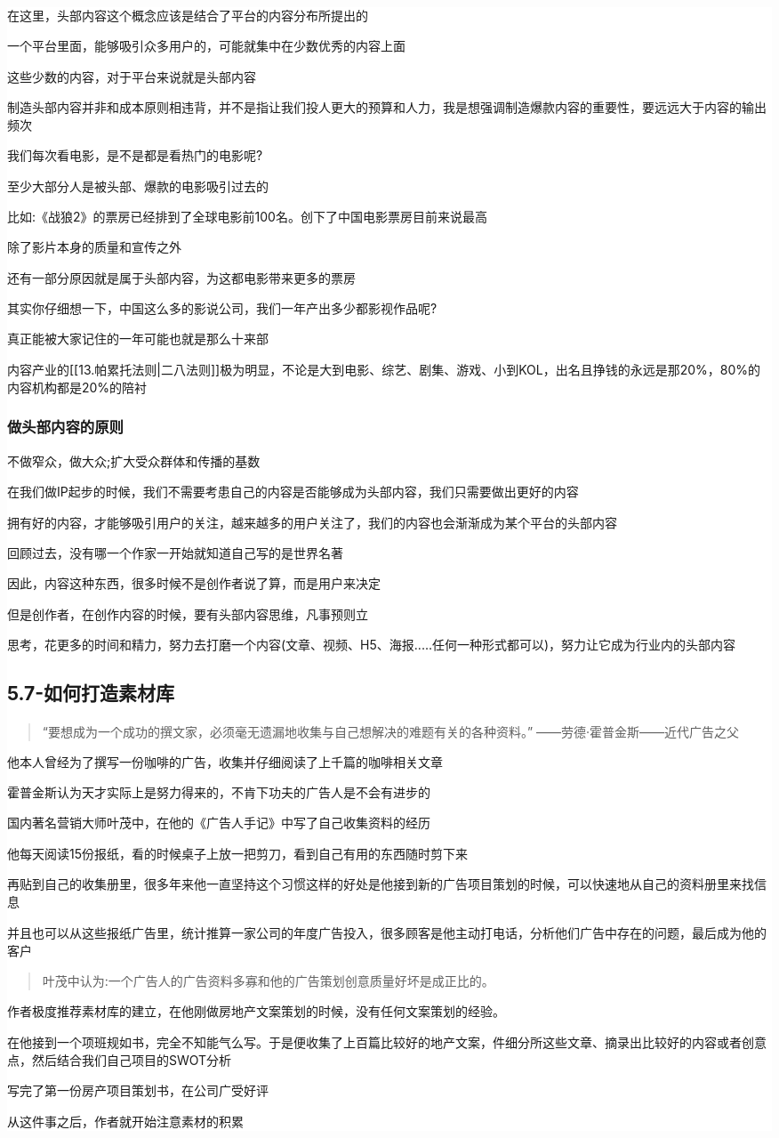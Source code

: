 在这里，头部内容这个概念应该是结合了平台的内容分布所提出的

一个平台里面，能够吸引众多用户的，可能就集中在少数优秀的内容上面

这些少数的内容，对于平台来说就是头部内容

制造头部内容并非和成本原则相违背，并不是指让我们投人更大的预算和人力，我是想强调制造爆款内容的重要性，要远远大于内容的输出频次

我们每次看电影，是不是都是看热门的电影呢?

至少大部分人是被头部、爆款的电影吸引过去的

比如:《战狼2》的票房已经排到了全球电影前100名。创下了中国电影票房目前来说最高

除了影片本身的质量和宣传之外

还有一部分原因就是属于头部内容，为这都电影带来更多的票房

其实你仔细想一下，中国这么多的影说公司，我们一年产出多少都影视作品呢?

真正能被大家记住的一年可能也就是那么十来部

内容产业的[[13.帕累托法则|二八法则]]极为明显，不论是大到电影、综艺、剧集、游戏、小到KOL，出名且挣钱的永远是那20%，80%的内容机构都是20%的陪衬

### 做头部内容的原则
不做窄众，做大众;扩大受众群体和传播的基数

在我们做IP起步的时候，我们不需要考患自己的内容是否能够成为头部内容，我们只需要做出更好的内容

拥有好的内容，才能够吸引用户的关注，越来越多的用户关注了，我们的内容也会渐渐成为某个平台的头部内容

回顾过去，没有哪一个作家一开始就知道自己写的是世界名著

因此，内容这种东西，很多时候不是创作者说了算，而是用户来决定

但是创作者，在创作内容的时候，要有头部内容思维，凡事预则立

思考，花更多的时间和精力，努力去打磨一个内容(文章、视频、H5、海报.....任何一种形式都可以)，努力让它成为行业内的头部内容
## 5.7-如何打造素材库
> “要想成为一个成功的撰文家，必须毫无遗漏地收集与自己想解决的难题有关的各种资料。” 	——劳德·霍普金斯——近代广告之父

他本人曾经为了撰写一份咖啡的广告，收集并仔细阅读了上千篇的咖啡相关文章

霍普金斯认为天才实际上是努力得来的，不肯下功夫的广告人是不会有进步的

国内著名营销大师叶茂中，在他的《广告人手记》中写了自己收集资料的经历

他每天阅读15份报纸，看的时候桌子上放一把剪刀，看到自己有用的东西随时剪下来

再贴到自己的收集册里，很多年来他一直坚持这个习惯这样的好处是他接到新的广告项目策划的时候，可以快速地从自己的资料册里来找信息

并且也可以从这些报纸广告里，统计推算一家公司的年度广告投入，很多顾客是他主动打电话，分析他们广告中存在的问题，最后成为他的客户

> 叶茂中认为:一个广告人的广告资料多寡和他的广告策划创意质量好坏是成正比的。

作者极度推荐素材库的建立，在他刚做房地产文案策划的时候，没有任何文案策划的经验。

在他接到一个项班规如书，完全不知能气么写。于是便收集了上百篇比较好的地产文案，件细分所这些文章、摘录出比较好的内容或者创意点，然后结合我们自己项目的SWOT分析

写完了第一份房产项目策划书，在公司广受好评

从这件事之后，作者就开始注意素材的积累
